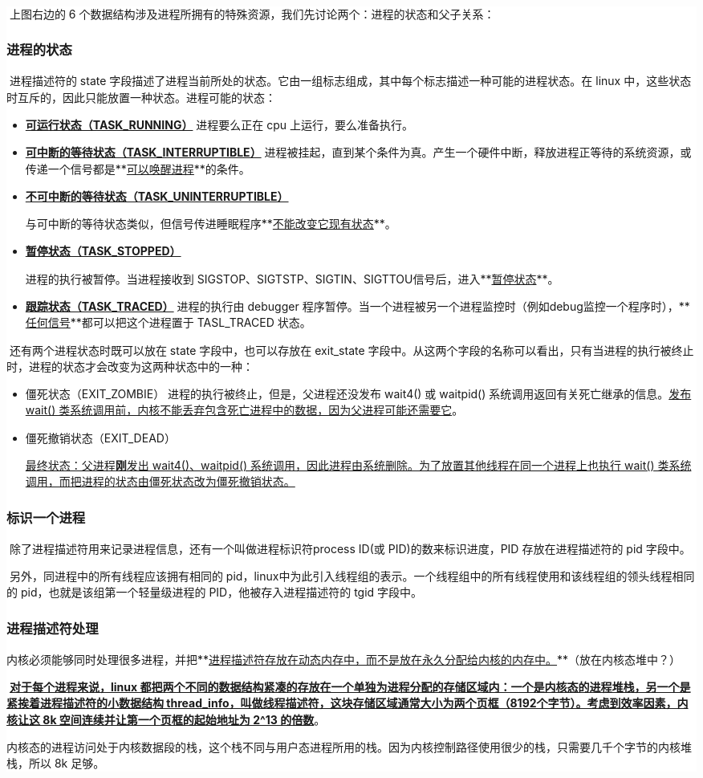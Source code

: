 
​		上图右边的 6 个数据结构涉及进程所拥有的特殊资源，我们先讨论两个：进程的状态和父子关系：

### 进程的状态

​		进程描述符的 state 字段描述了进程当前所处的状态。它由一组标志组成，其中每个标志描述一种可能的进程状态。在 linux 中，这些状态时互斥的，因此只能放置一种状态。进程可能的状态：

- **<u>可运行状态（TASK_RUNNING）</u>**
  进程要么正在 cpu 上运行，要么准备执行。

- **<u>可中断的等待状态（TASK_INTERRUPTIBLE）</u>**
  进程被挂起，直到某个条件为真。产生一个硬件中断，释放进程正等待的系统资源，或传递一个信号都是**<u>可以唤醒进程</u>**的条件。

- **<u>不可中断的等待状态（TASK_UNINTERRUPTIBLE）</u>**

  与可中断的等待状态类似，但信号传进睡眠程序**<u>不能改变它现有状态</u>**。

- **<u>暂停状态（TASK_STOPPED）</u>**

  进程的执行被暂停。当进程接收到 SIGSTOP、SIGTSTP、SIGTIN、SIGTTOU信号后，进入**<u>暂停状态</u>**。

- **<u>跟踪状态（TASK_TRACED）</u>**
  进程的执行由 debugger 程序暂停。当一个进程被另一个进程监控时（例如debug监控一个程序时），**<u>任何信号</u>**都可以把这个进程置于 TASL_TRACED 状态。

​		还有两个进程状态时既可以放在 state 字段中，也可以存放在 exit_state 字段中。从这两个字段的名称可以看出，只有当进程的执行被终止时，进程的状态才会改变为这两种状态中的一种：

- 僵死状态（EXIT_ZOMBIE）
  进程的执行被终止，但是，父进程还没发布 wait4() 或 waitpid() 系统调用返回有关死亡继承的信息。<u>发布 wait() 类系统调用前，内核不能丢弃包含死亡进程中的数据，因为父进程可能还需要它</u>。

- 僵死撤销状态（EXIT_DEAD）

  <u>最终状态：父进程**刚**发出 wait4()、waitpid() 系统调用，因此进程由系统删除。为了放置其他线程在同一个进程上也执行 wait() 类系统调用，而把进程的状态由僵死状态改为僵死撤销状态。</u>

### 标识一个进程

​		除了进程描述符用来记录进程信息，还有一个叫做进程标识符process ID(或 PID)的数来标识进度，PID 存放在进程描述符的 pid 字段中。

​		另外，同进程中的所有线程应该拥有相同的 pid，linux中为此引入线程组的表示。一个线程组中的所有线程使用和该线程组的领头线程相同的 pid，也就是该组第一个轻量级进程的 PID，他被存入进程描述符的 tgid 字段中。

### 进程描述符处理

​		内核必须能够同时处理很多进程，并把**<u>进程描述符存放在动态内存中，而不是放在永久分配给内核的内存中。</u>**（放在内核态堆中？）

​		**<u>对于每个进程来说，linux 都把两个不同的数据结构紧凑的存放在一个单独为进程分配的存储区域内：一个是内核态的进程堆栈，另一个是紧挨着进程描述符的小数据结构 thread_info，叫做线程描述符，这块存储区域通常大小为两个页框（8192个字节）。考虑到效率因素，内核让这 8k 空间连续并让第一个页框的起始地址为 2^13 的倍数</u>**。

​		内核态的进程访问处于内核数据段的栈，这个栈不同与用户态进程所用的栈。因为内核控制路径使用很少的栈，只需要几千个字节的内核堆栈，所以 8k 足够。
